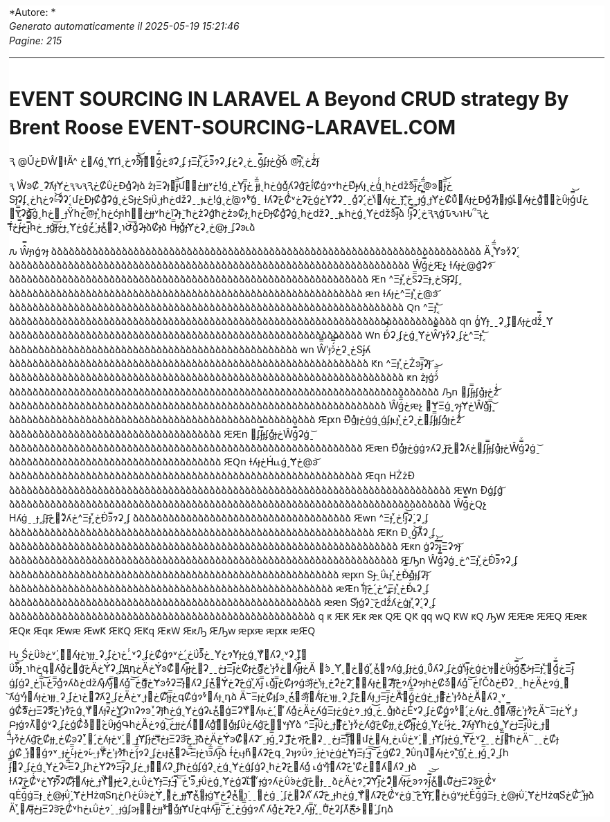 # 

*Autore: *  
*Generato automaticamente il 2025-05-19 15:21:46*  
*Pagine: 215*

---



# EVENT SOURCING IN LARAVEL A Beyond CRUD strategy By Brent Roose EVENT-SOURCING-LARAVEL.COM


Ԇ @ǓڂƉŴƗÄ^ ڂʎǵ˱Ɏ͝Ո́˱ڂɂ́ͽ̿͝ɟڂͮ́ڂͮ͝ǵ̿ͮڂͽ͝ʡ˱ʄ ɟΞɟ˱ͮڂ́͝ͽ̿ɂʡ˱ʄڂʡ˱ڂˍǵ̿ʄɟڂǵ̵̵͝ձ @̿ɟ˱ͮڂż́́͝ɟ


ԇ ŴͽȻˍʡ͝ʎɟɎڂԇԅԇԆڂȻΰڂƉ̵ǵͮʡɟձ żɟΞʡɟ΢ɟ̿͝մڂ̿ɟɟ˅ڂǃǵ˱ڂɎɟ̿ڂ ɟ̿ͮɟ˱հڂġǵͮͮʎʡǵ͝ڂĩ́Ȼǵɂ˅հڂƉͮɟ̵ʎɟ˱ڂġ́́˱հڂǆ́ͽͮɟ̿ڂ@̿́ͽ΢ɟ̿͝ڂ Sɟ͝ʡʄ˱ڂԧڂɂ́˪̵́͝ʡͮʡ́˱մڂƉɟȻǵͮ͝ʡǵ˱ڂSɟڂSɟΰ˱ɟհڂǆʡˍˍɟ˪ڂǃǵ˱ڂ@́ɂ˅ͮ͝ǵˍ Ɨʎʡ͝ڂȻ́́˅ڂʡ͝ڂǵڂɎʡͮ͝ʡˍˍǵͮʡ́˱ڂ́ɿڂͮʎɟڂˍɟ́͝͝˱͝ڂˍɟǵ̿˱ɟɎڂȻΰڂͮʎɟڂƉ̵ǵͮʡɟڂͮɟǵ˪ڂͮʎɟڂ̵ǵͮ͝ڂͮ΢́ڂΰɟǵ̿͝մڂ Ɏ̿ʡǵǵ˱հڂˍɟΫհڂ@̿ɟ˱ͮհڂćɟɿհڂ̿ɟɟ˅հڂĩʡɟˍ͝հڂżʡǵ͝հڂżͽȻɟ˱հڂƉɟȻǵͮ͝ʡǵ˱հڂǆʡˍˍɟ˪հڂǵ˱Ɏڂǆ́ͽͮɟ̿ձ ǃɟ̿͝ʡ́˱ڂԆԇǵԎԅɿԊ՞Ԇڂ Ɨ́ڂ̿ɟ̵́̿ͮڂɟ̿̿́̿͝հڂ̵ˍɟǵ͝ɟڂ͝ɟ˱Ɏڂǵڂ˱́ͮɟڂͮ́ڂʡ˱ɿ́Ժ̵͝ǵͮʡɟձȻɟձ H̿ɟǵͮɟɎڂʡ˱ڂ@ɟˍʄʡͽ˪ձ


ԉ Ŵ̿ɟɿǵɂɟ ձձձձձձձձձձձձձձձձձձձձձձձձձձձձձձձձձձձձձձձձձձձձձձձձձձձձձձձձձձձձձձձձձձձձձձձձձ Ä˱ͮ̿́Ɏͽɂͮʡ́˱ ձձձձձձձձձձձձձձձձձձձձձձձձձձձձձձձձձձձձձձձձձձձձձձձձձձձձձձձձձձձձձձձձձձձձ Ŵǵ̿ͮڂԘչ Ɨʎɟڂ@ǵ͝ʡɂ͝ ձձձձձձձձձձձձձձձձձձձձձձձձձձձձձձձձձձձձձձձձձձձձձձձձձձձձձձձձձձձձձ Ԙո ^Ξɟ˱ͮڂS̿ʡΞɟ˱ڂSɟ͝ʡʄ˱ ձձձձձձձձձձձձձձձձձձձձձձձձձձձձձձձձձձձձձձձձձձձձձձձձձձձձձձձձձձձձ ԙո Ɨʎɟڂ^Ξɟ˱ͮڂ@ͽ͝ ձձձձձձձձձձձձձձձձձձձձձձձձձձձձձձձձձձձձձձձձձձձձձձձձձձձձձձձձձձձձձձձձձձձ Ԛո ^Ξɟ˱ͮ͝ ձձձձձձձձձձձձձձձձձձձձձձձձձձձձձձձձձձձձձձձձձձձձձձձձձձձձձձձձձձձձձձձձձձձձձձձձձձձձ ԛո ġ́Ɏɟˍˍʡ˱ʄڂͮʎɟڂǆ́̿ˍɎ ձձձձձձձձձձձձձձձձձձձձձձձձձձձձձձձձձձձձձձձձձձձձձձձձձձձձձձձձձձձձ Ԝո Ɖͮ́̿ʡ˱ʄڂǵ˱ɎڂŴ̿́ʽɟɂͮʡ˱ʄڂ^Ξɟ˱ͮ͝ ձձձձձձձձձձձձձձձձձձձձձձձձձձձձձձձձձձձձձձձձձձձձձձձձձ ԝո Ŵ̿́ʽɟɂͮ́̿͝ڂʡ˱ڂSɟ̵ͮʎ ձձձձձձձձձձձձձձձձձձձձձձձձձձձձձձձձձձձձձձձձձձձձձձձձձձձձձձձձձձձձձ Ԟո ^Ξɟ˱ͮڂŻͽɟ̿ʡɟ͝ ձձձձձձձձձձձձձձձձձձձձձձձձձձձձձձձձձձձձձձձձձձձձձձձձձձձձձձձձձձձձձձձձձձձ ԟո żɟǵɂͮ́̿͝ ձձձձձձձձձձձձձձձձձձձձձձձձձձձձձձձձձձձձձձձձձձձձձձձձձձձձձձձձձձձձձձձձձձձձձձձձձ Ԡո ʄʄ̿ɟʄǵͮɟڂż́́ͮ͝ ձձձձձձձձձձձձձձձձձձձձձձձձձձձձձձձձձձձձձձձձձձձձձձձձձձձձձձձձձձձձձձձձ Ŵǵ̿ͮڂԙչ ɎΞǵ˱ɂɟɎڂŴǵͮͮɟ̿˱͝ ձձձձձձձձձձձձձձձձձձձձձձձձձձձձձձձձձձձձձձձձձձձձձձձձձձձձ Ԙԗո Ɖͮǵͮɟڂġǵ˱ǵʄɟ˪ɟ˱ͮڂʡ˱ڂʄʄ̿ɟʄǵͮɟڂż́́ͮ͝ ձձձձձձձձձձձձձձձձձձձձձձձձձձձձձձձձձձձձ ԘԘո ʄʄ̿ɟʄǵͮɟڂŴǵ̿ͮʡǵˍ͝ ձձձձձձձձձձձձձձձձձձձձձձձձձձձձձձձձձձձձձձձձձձձձձձձձձձձձձձձձձձձձ Ԙԙո Ɖͮǵͮɟڂġǵɂʎʡ˱ɟ͝ڂ΢ʡͮʎڂʄʄ̿ɟʄǵͮɟڂŴǵ̿ͮʡǵˍ͝ ձձձձձձձձձձձձձձձձձձձձձձձձձձձձձձձձձձձձ ԘԚո ƗʎɟڂH́˪˪ǵ˱Ɏڂ@ͽ͝ ձձձձձձձձձձձձձձձձձձձձձձձձձձձձձձձձձձձձձձձձձձձձձձձձձձձձձձձձձձձձ Ԙԛո HŻżƉ ձձձձձձձձձձձձձձձձձձձձձձձձձձձձձձձձձձձձձձձձձձձձձձձձձձձձձձձձձձձձձձձձձձձձձձձձձձձ ԘԜո Ɖǵʄǵ͝ ձձձձձձձձձձձձձձձձձձձձձձձձձձձձձձձձձձձձձձձձձձձձձձձձձձձձձձձձձձձձձձձձձձձձձձձձձձձ Ŵǵ̿ͮڂԚչ Hʎǵˍˍɟ˱ʄɟ͝ڂ΢ʡͮʎڂ^Ξɟ˱ͮڂƉ́ͽ̿ɂʡ˱ʄ ձձձձձձձձձձձձձձձձձձձձձձձձձձձձձձձձձձձձձ Ԙԝո ^Ξɟ˱ͮڂǃɟ̿͝ʡ́˱ʡ˱ʄ ձձձձձձձձձձձձձձձձձձձձձձձձձձձձձձձձձձձձձձձձձձձձձձձձձձձձձձձձձձձձձձ ԘԞո Ɖ˱ǵ̵͝ʎ́ͮͮʡ˱ʄ ձձձձձձձձձձձձձձձձձձձձձձձձձձձձձձձձձձձձձձձձձձձձձձձձձձձձձձձձձձձձձձձձձձ Ԙԟո ġʡɂ̿́͝ɟ̿Ξʡɂɟ͝ ձձձձձձձձձձձձձձձձձձձձձձձձձձձձձձձձձձձձձձձձձձձձձձձձձձձձձձձձձձձձձձձձձձ ԘԠո Ŵǵ̿ͮʡǵˍڂ^Ξɟ˱ͮڂƉ́ͽ̿ɂʡ˱ʄ ձձձձձձձձձձձձձձձձձձձձձձձձձձձձձձձձձձձձձձձձձձձձձձձձձձձձձձձձ ԙԗո Sɟ̵ˍ́ΰ˪ɟ˱ͮڂƉͮ̿ǵͮɟʄʡɟ͝ ձձձձձձձձձձձձձձձձձձձձձձձձձձձձձձձձձձձձձձձձձձձձձձձձձձձձձձձ ԙԘո ĩ́ͮɟ͝ڂ́˱ڂ^Ξɟ˱ͮڂƉͮ́̿˪ʡ˱ʄ ձձձձձձձձձձձձձձձձձձձձձձձձձձձձձձձձձձձձձձձձձձձձձձձձձձձձձ ԙԙո Sɟͮǵʡˍ͝ڂǆ́̿ͮʎڂġɟ˱ͮʡ́˱ʡ˱ʄ ձձձձձձձձձձձձձձձձձձձձձձձձձձձձձձձձձձձձձձձձձձձձձձձձձձձձ ԛ ԟ ԘԞ Ԙԟ ԙԟ ԚԘ ԚԞ ԛԛ ԝԚ ԞԜ ԟԚ ԠԜ ԘԘԙ ԘԘԚ Ԙԙԟ ԘԚԟ Ԙԛԟ Ԙԝԙ ԘԝԞ ԘԞԚ ԘԞԛ ԘԟԜ ԘԟԠ ԘԠԝ ԙԗԙ ԙԗԟ ԙԘԚ


Ԋ Śڂΰ́ͽڂ˅˱́΢ڂͮʎɟڂɿɟɟˍʡ˱ʄڂ́ɿڂˍ́́˅ʡ˱ʄڂȻǵɂ˅ڂ́˱ڂΰ́ͽ̿ڂ́ˍɎڂɂ́Ɏɟڂǵ˱Ɏڂͮʎʡ˱˅ʡ˱ʄڂͮ́ ΰ́ͽ̿͝ɟˍɿհڂգ΢ʎǵͮڂ΢ǵ͝ڂÄڂɎ́ʡ˱ʄԬդڂÄڂɎ́ͽȻͮڂͮʎɟ̿ɟڂ΢ʡˍˍڂɟΞɟ̿ڂȻɟڂǵڂ̵̿́ʽɟɂͮڂ΢ʎɟ̿ɟڂÄ ΢́ͽˍɎ˱՟ͮڂ΢ǵ˱ͮڂͮ́ڂɂʎǵ˱ʄɟڂǵ˱ΰͮʎʡ˱ʄڂǵɿͮɟ̿ڂǵڂɿɟ΢ڂΰɟǵ̿͝ڂ́̿ڂɟΞɟ˱ڂͮ͝ǵ̿ͮڂ́Ξɟ̿ ǵʄǵʡ˱ڂɿ̿́˪ڂ͝ɂ̿ǵͮɂʎձڂǆʎɟͮʎɟ̿ڂͮʎǵͮ՟͝ڂǵڂ̵̿́ɎͽɂͮʡΞɟڂͮʎʡ˱ʄڂͮ́ڂɎ́ڂʡ͝ڂǵ˱́ͮʎɟ̿ ˪ǵͮͮɟ̿ڂȻɟɂǵͽ͝ɟڂ́ɿͮɟ˱ڂʡͮڂʡ͝˱՟ͮڂͮʎɟڂ΢ʡ͝ɟͮ͝ڂɂʎ́ʡɂɟհڂȻͽͮڂͮʎǵͮ՟͝ڂľČձڂƉͮʡˍˍհڂÄڂɂǵ˱՟ͮ ͝ʎǵ˅ɟڂͮʎɟڂɿɟɟˍʡ˱ʄڂ́ɿڂ΢ʡ͝ʎʡ˱ʄڂÄڂ˅˱ɟ΢ڂȻɟͮͮɟ̿ڂգȻǵɂ˅ڂͮʎɟ˱դձ Ä՟ΞɟڂȻɟʄͽ˱ڂͮ́ڂͽ͝ɟڂͮʎ́͝ɟڂɿɟɟˍʡ˱ʄ͝ڂ΢ʎɟ˱ɟΞɟ̿ڂÄڂͮ͝ǵ̿ͮڂǵڂ˱ɟ΢ڂ̵̿́ʽɟɂͮձڂÄڂͮʎʡ˱˅ ǵȻ́ͽͮڂ̵̿ɟΞʡ́ͽ͝ڂ̵̿́ʽɟɂͮ͝ڂǵ˱Ɏڂͮʎɟʡ̿ڂɎʡɿɿʡɂͽˍͮʡɟ͝հڂǵ˱Ɏڂǵʡ˪ڂͮ́ڂǵΞ́ʡɎڂͮʎɟ˪ڂ˱́΢ ͮʎǵͮڂÄڂʎǵΞɟڂǵڂɂˍɟǵ˱ڂ͝ˍǵͮɟձڂĖ́́˅ʡ˱ʄڂȻǵɂ˅ڂ́˱ڂͮʎɟڂˍǵͮ͝ڂͮʎ̿ɟɟڂ̵̿́ʽɟɂͮ͝ڂÄ՟ΞɟڂɎ́˱ɟ Բɟǵɂʎڂͮǵ˅ʡ˱ʄڂǵȻ́ͽͮڂͮ΢́ڂΰɟǵ̿͝ԳհڂÄڂɂǵ˱ڂ͝ɟɟڂʎ́΢ڂͮʎǵͮڂͮ̿͝ǵͮɟʄΰڂʎǵ͝ڂ΢́̿˅ɟɎձ ^Ξɟ̿ΰڂ˱ɟ΢ڂ̵̿́ʽɟɂͮڂʎǵ͝ڂȻɟɟ˱ڂȻɟͮͮɟ̿ڂǵ˱Ɏڂ˪́̿ɟڂ̵́ˍʡ͝ʎɟɎհڂǵ˱ɎڂɟΞɟ̿ΰڂ˱ɟ΢ ̵̿́ʽɟɂͮڂʎǵ͝ڂȻɟɟ˱ڂȻͽʡˍͮڂ́˱ڂͮʎɟڂ˅˱́΢ˍɟɎʄɟڂ́ɿڂ̵̿ɟΞʡ́ͽ͝ڂ́˱ɟ͝ձڂÄڂɎ́ͽȻͮڂͮʎʡ͝ ˍɟǵ̿˱ʡ˱ʄڂ̵̿́ɂɟ͝͝ڂ΢ʡˍˍڂɟΞɟ̿ڂ̵ͮ́͝մڂ΢ʎɟ˱ڂ˪ΰڂ˅˱́΢ˍɟɎʄɟڂǵ˱Ɏڂ͝˅ʡˍˍڂʄ̿́΢͝հڂÄ՟ˍˍڂȻɟ ǵȻˍɟڂͮ́ڂͮǵɂ˅ˍɟڂ˪́̿ɟڂɂ́˪̵ˍɟΫڂ̵̿́ʽɟɂͮ͝հڂɿ́̿ɂʡ˱ʄڂ˪ɟڂͮ́ڂʡ˪̵̿́Ξɟڂɿͽ̿ͮʎɟ̿ձ Ɨ́ڂ˪ɟհڂͮʎʡ͝ڂգˍʡɿɟɂΰɂˍɟڂ́ɿڂǵڂɎɟΞɟˍ̵́ɟ̿՟͝ڂǵȻʡˍʡͮΰդմڂͮʎɟڂɂ́˱ͮ͝ǵ˱ͮڂˍɟǵ̿˱ʡ˱ʄհ ʄ̿́΢ʡ˱ʄڂǵ˱Ɏڂʡ˪̵̿́Ξʡ˱ʄհڂɎʡ͝ɂ́Ξɟ̿ʡ˱ʄڂ˱ɟ΢ڂͮʎʡ˱ʄ͝հڂǵʄǵʡ˱ڂǵ˱Ɏڂǵʄǵʡ˱հڂʡ͝ڂ΢ʎǵͮ ˪ǵ˅ɟ͝ڂͮʎʡ͝ڂʽ́Ȼڂ΢́̿ͮʎ΢ʎʡˍɟձ Ɨʎʡ͝ڂȻ́́˅ڂɎɟ͝ɂ̿ʡȻɟ͝ڂͮʎɟڂ˱ɟΫͮڂͮ͝ɟ̵ڂʡ˱ڂ˪ΰڂɎɟΞɟˍ̵́ɟ̿՟͝ڂʽ́ͽ̿˱ɟΰڂǵ˱Ɏڂǵʡ˪͝ڂͮ́ ͮɟǵɂʎڂΰ́ͽڂǵ͝ڂ΢ɟˍˍձڂÄڂɂ́˱͝ʡɎɟ̿ڂʡͮڂͮʎɟڂ͝ͽɂɂɟ́̿͝͝ڂͮ́ڂ˪ΰڂ̵̿ɟΞʡ́ͽ͝ڂȻ́́˅ գĖǵ̿ǵΞɟˍڂ@ɟΰ́˱ɎڂHżƣSդڂՌڂΰ́ͽڂɎ́˱՟ͮڂ˱ɟɟɎڂͮ́ڂ̿ɟǵɎڂʡͮڂͮ́ڂɿ́ˍˍ́΢ڂǵˍ́˱ʄڂ΢ʡͮʎ ͮʎʡ͝ڂ́˱ɟհڂǵ˱Ɏڂͮʎʡ͝ڂȻ́́˅ڂǵˍ́͝ڂɎ́ɟ͝˱՟ͮڂ˪ǵ˅ɟڂĖǵ̿ǵΞɟˍڂ@ɟΰ́˱ɎڂHżƣSڂ́Ȼ́͝ˍɟͮɟձ Ä˱ڂͮʎɟڂ̵̿ɟΞʡ́ͽ͝ڂȻ́́˅հڂ˪ΰڂɂ́ˍˍɟǵʄͽɟڂ̿ɟɟ˅ڂͮ͝ǵͮɟɎմڂգƗʎɟ̿ɟ՟͝ڂ˱́ڂǵ̵̵̿́ǵɂʎ ͮʎǵͮڂʡ͝ڂʡ˱ʎɟ̿ɟ˱ͮˍΰڂ̿ʡʄʎͮڂ́̿ڂ΢̿́˱ʄդձ
